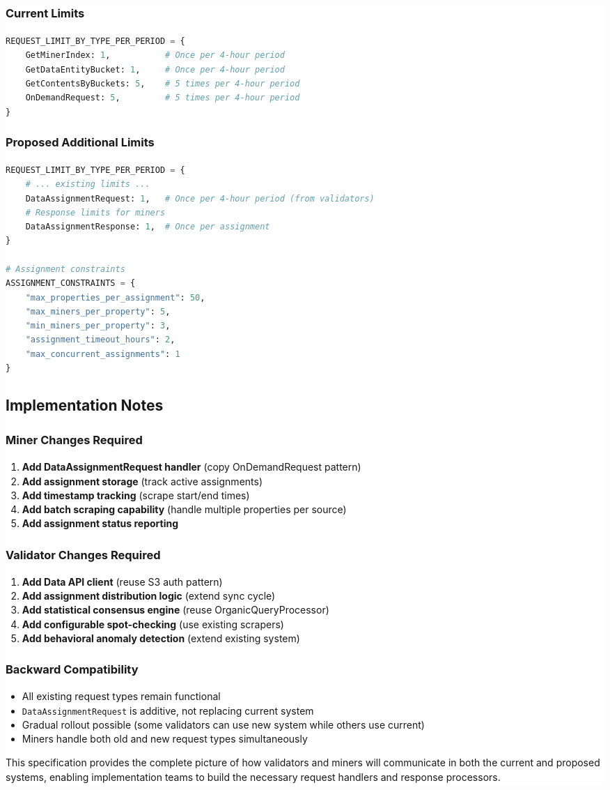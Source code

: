 ### Current Limits
```python
REQUEST_LIMIT_BY_TYPE_PER_PERIOD = {
    GetMinerIndex: 1,           # Once per 4-hour period
    GetDataEntityBucket: 1,     # Once per 4-hour period  
    GetContentsByBuckets: 5,    # 5 times per 4-hour period
    OnDemandRequest: 5,         # 5 times per 4-hour period
}
```

### Proposed Additional Limits
```python
REQUEST_LIMIT_BY_TYPE_PER_PERIOD = {
    # ... existing limits ...
    DataAssignmentRequest: 1,   # Once per 4-hour period (from validators)
    # Response limits for miners
    DataAssignmentResponse: 1,  # Once per assignment
}

# Assignment constraints
ASSIGNMENT_CONSTRAINTS = {
    "max_properties_per_assignment": 50,
    "max_miners_per_property": 5,
    "min_miners_per_property": 3,
    "assignment_timeout_hours": 2,
    "max_concurrent_assignments": 1
}
```

## Implementation Notes

### Miner Changes Required
1. **Add DataAssignmentRequest handler** (copy OnDemandRequest pattern)
2. **Add assignment storage** (track active assignments)
3. **Add timestamp tracking** (scrape start/end times)
4. **Add batch scraping capability** (handle multiple properties per source)
5. **Add assignment status reporting**

### Validator Changes Required  
1. **Add Data API client** (reuse S3 auth pattern)
2. **Add assignment distribution logic** (extend sync cycle)
3. **Add statistical consensus engine** (reuse OrganicQueryProcessor)
4. **Add configurable spot-checking** (use existing scrapers)
5. **Add behavioral anomaly detection** (extend existing system)

### Backward Compatibility
- All existing request types remain functional
- `DataAssignmentRequest` is additive, not replacing current system
- Gradual rollout possible (some validators can use new system while others use current)
- Miners handle both old and new request types simultaneously

This specification provides the complete picture of how validators and miners will communicate in both the current and proposed systems, enabling implementation teams to build the necessary request handlers and response processors.
